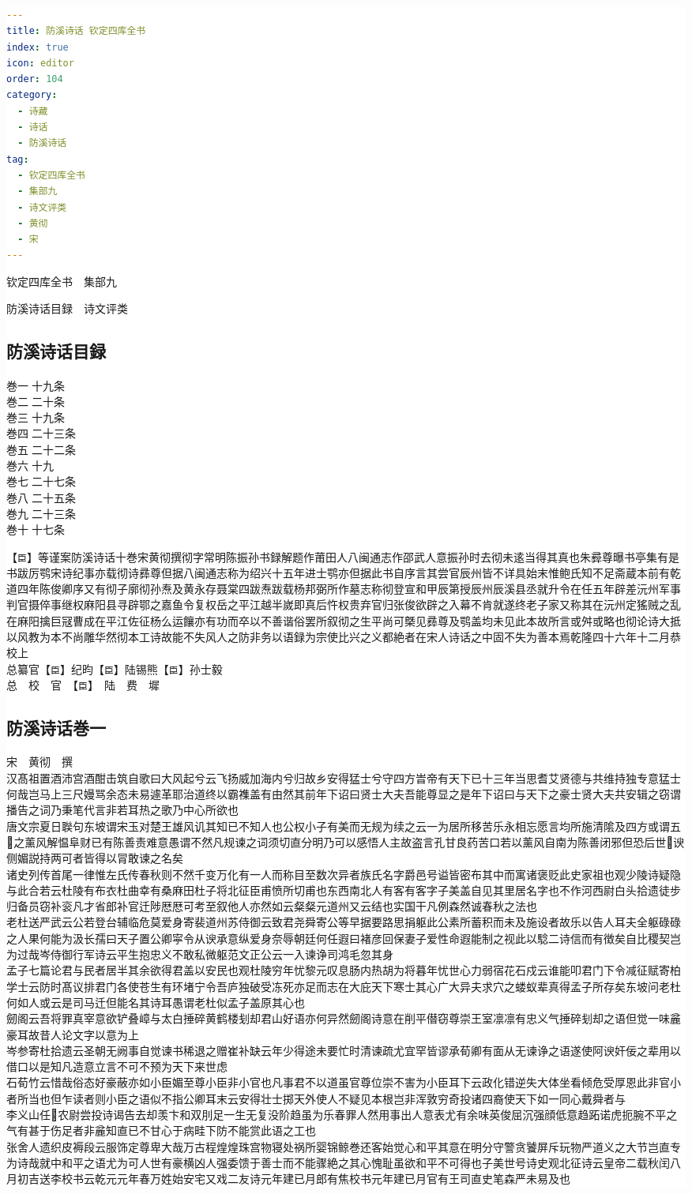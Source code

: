 ```yaml
---
title: 防溪诗话 钦定四库全书
index: true
icon: editor
order: 104
category:
  - 诗藏
  - 诗话
  - 防溪诗话
tag:
  - 钦定四库全书
  - 集部九
  - 诗文评类
  - 黄彻
  - 宋
---
```


钦定四库全书　集部九  

防溪诗话目録　诗文评类  

## 防溪诗话目録

巻一 十九条  
巻二 二十条  
巻三 十九条  
巻四 二十三条  
巻五 二十二条  
巻六 十九  
巻七 二十七条  
巻八 二十五条  
巻九 二十三条  
巻十 十七条  

【`臣`】等谨案防溪诗话十巻宋黄彻撰彻字常明陈振孙书録解题作莆田人八闽通志作邵武人意振孙时去彻未逺当得其真也朱彛尊曝书亭集有是书跋厉鹗宋诗纪事亦载彻诗彞尊但据八闽通志称为绍兴十五年进士鹗亦但据此书自序言其尝官辰州皆不详具始末惟鲍氏知不足斋蔵本前有乾道四年陈俊卿序又有彻子廓彻孙焘及黄永存聂棠四跋焘跋载杨邦弼所作墓志称彻登宣和甲辰第授辰州辰溪县丞就升令在任五年辟差沅州军事判官摄倅事继权麻阳县寻辟鄂之嘉鱼令复权岳之平江越半嵗即真后忤权贵弃官归张俊欲辟之入幕不肯就遂终老子家又称其在沅州定猺贼之乱在麻阳擒巨冦曹成在平江佐征杨么运饟亦有功而卒以不善谐俗罢所叙彻之生平尚可槩见彞尊及鹗盖均未见此本故所言或舛或略也彻论诗大抵以风教为本不尚雕华然彻本工诗故能不失风人之防非务以语録为宗使比兴之义都絶者在宋人诗话之中固不失为善本焉乾隆四十六年十二月恭校上  
总纂官【`臣`】纪昀【`臣`】陆锡熊【`臣`】孙士毅  
总　校　官　【`臣`】　陆　费　墀  

## 防溪诗话巻一  

宋　黄彻　撰  
汉髙祖置酒沛宫酒酣击筑自歌曰大风起兮云飞扬威加海内兮归故乡安得猛士兮守四方旹帝有天下已十三年当思耆艾贤德与共维持独专意猛士何哉岂马上三尺嫚骂余态未易遽革耶治道终以霸襍盖有由然其前年下诏曰贤士大夫吾能尊显之是年下诏曰与天下之豪士贤大夫共安辑之窃谓播告之词乃秉笔代言非若耳热之歌乃中心所欲也  
唐文宗夏日聫句东坡谓宋玉对楚王雄风讥其知已不知人也公权小子有美而无规为续之云一为居所移苦乐永相忘愿言均所施清隂及四方或谓五之薰风解愠阜财已有陈善责难意愚谓不然凡规谏之词须切直分明乃可以感悟人主故盗言孔甘良药苦口若以薰风自南为陈善闭邪但恐后世谀侧媚説持两可者皆得以冐敢谏之名矣  
诸史列传首尾一律惟左氏传春秋则不然千变万化有一人而称目至数次异者族氏名字爵邑号谥皆密布其中而寓诸褒贬此史家祖也观少陵诗疑隐与此合若云杜陵有布衣杜曲幸有桑麻田杜子将北征臣甫愤所切甫也东西南北人有客有客字子美盖自见其里居名字也不作河西尉白头拾遗徒步归备员窃补衮凡才省郎补官迁陟厯厯可考至叙他人亦然如云粲粲元道州又云结也实国干凡例森然诚春秋之法也  
老杜送严武云公若登台辅临危莫爱身寄裴道州苏侍御云致君尧舜寄公等早据要路思捐躯此公素所蓄积而未及施设者故乐以告人耳夫全躯碌碌之人果何能为汲长孺曰天子置公卿寜令从谀承意纵爱身奈辱朝廷何任遐曰褚彦回保妻子爱性命遐能制之视此以騐二诗信而有徴矣自比稷契岂为过哉岑侍御行军诗云平生抱忠义不敢私微躯范文正公云一入谏诤司鸿毛忽其身  
孟子七篇论君与民者居半其余欲得君盖以安民也观杜陵穷年忧黎元叹息肠内热胡为将暮年忧世心力弱宿花石戍云谁能叩君门下令减征赋寄柏学士云防时髙议排君门各使苍生有环堵宁令吾庐独破受冻死亦足而志在大庇天下寒士其心广大异夫求穴之蝼蚁辈真得孟子所存矣东坡问老杜何如人或云是司马迁但能名其诗耳愚谓老杜似孟子盖原其心也  
劒阁云吾将罪真宰意欲铲叠嶂与太白捶碎黄鹤楼刬却君山好语亦何异然劒阁诗意在削平僣窃尊崇王室凛凛有忠义气捶碎刬却之语但觉一味麄豪耳故昔人论文字以意为上  
岑参寄杜拾遗云圣朝无阙事自觉谏书稀退之赠崔补缺云年少得途未要忙时清谏疏尤宜罕皆谬承荀卿有面从无谏诤之语遂使阿谀奸佞之辈用以借口以是知凡造意立言不可不预为天下来世虑  
石荀竹云惜哉俗态好豪蔽亦如小臣媚至尊小臣非小官也凡事君不以道虽官尊位崇不害为小臣耳下云政化错逆失大体坐看倾危受厚恩此非官小者所当也但乍读者则小臣之语似不指公卿耳末云安得壮士掷天外使人不疑见本根岂非浑敦穷奇投诸四裔使天下如一同心戴舜者与  
李义山任农尉尝投诗谒告去却羡卞和双刖足一生无复没阶趋虽为乐春罪人然用事出人意表尤有余味英俊屈沉强顔低意趋跖诺虎扼腕不平之气有甚于伤足者非麄知直已不甘心于病畦下防不能赏此语之工也  
张舍人遗织皮褥段云服饰定尊卑大哉万古程煌煌珠宫物寝处祸所婴锦鲸巻还客始觉心和平其意在明分守警贪饕屏斥玩物严道义之大节岂直专为诗哉就中和平之语尤为可人世有豪横凶人强委馈于善士而不能骤絶之其心愧耻虽欲和平不可得也子美世号诗史观北征诗云皇帝二载秋闰八月初吉送李校书云乾元元年春万姓始安宅又戏二友诗元年建已月郎有焦校书元年建已月官有王司直史笔森严未易及也  